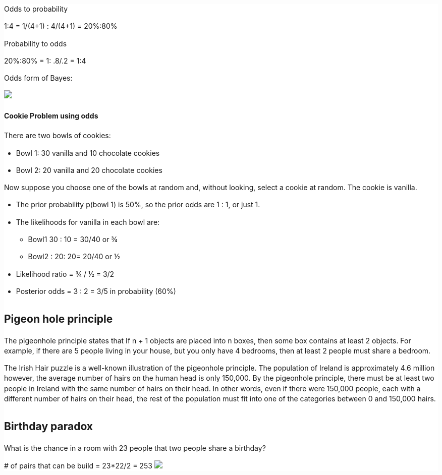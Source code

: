 Odds to probability

1:4 = 1/(4+1) : 4/(4+1) = 20%:80%

Probability to odds

20%:80% = 1: .8/.2 = 1:4

Odds form of Bayes:

![](C:\Users\User\OneDrive\Scripts\DirksWiki\docs\Math\media_Probability/media/image88.png)

#### Cookie Problem using odds

There are two bowls of cookies:

-   Bowl 1: 30 vanilla and 10 chocolate cookies

-   Bowl 2: 20 vanilla and 20 chocolate cookies

Now suppose you choose one of the bowls at random and, without looking,
select a cookie at random. The cookie is vanilla.

-   The prior probability p(bowl 1) is 50%, so the prior odds are 1 : 1,
    or just 1.

-   The likelihoods for vanilla in each bowl are:

    -   Bowl1 30 : 10 = 30/40 or ¾

    -   Bowl2 : 20: 20= 20/40 or ½

-   Likelihood ratio = ¾ / ½ = 3/2

-   Posterior odds = 3 : 2 = 3/5 in probability (60%)

## Pigeon hole principle

The pigeonhole principle states that If n + 1 objects are placed into n
boxes, then some box contains at least 2 objects. For example, if there
are 5 people living in your house, but you only have 4 bedrooms, then at
least 2 people must share a bedroom.

The Irish Hair puzzle is a well-known illustration of the pigeonhole
principle. The population of Ireland is approximately 4.6 million
however, the average number of hairs on the human head is only 150,000.
By the pigeonhole principle, there must be at least two people in
Ireland with the same number of hairs on their head. In other words,
even if there were 150,000 people, each with a different number of hairs
on their head, the rest of the population must fit into one of the
categories between 0 and 150,000 hairs.

## Birthday paradox

What is the chance in a room with 23 people that two people share a
birthday?

\# of pairs that can be build = 23\*22/2 = 253
![](C:\Users\User\OneDrive\Scripts\DirksWiki\docs\Math\media_Probability/media/image23.png)
